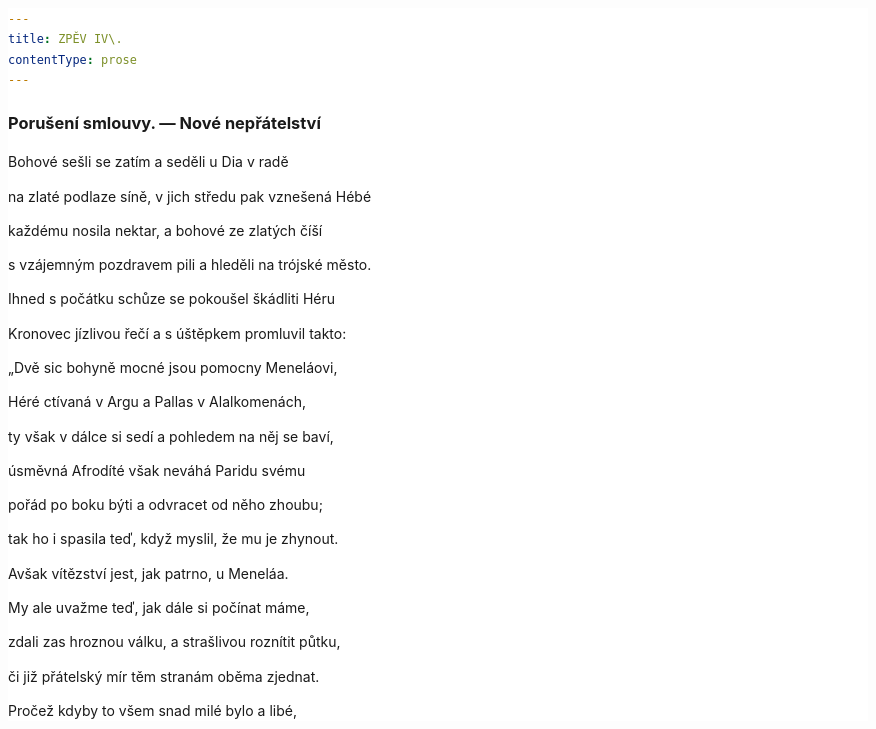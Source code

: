 ```yaml
---
title: ZPĚV IV\.
contentType: prose
---
```


### Porušení smlouvy. — Nové nepřátelství

  

Bohové sešli se zatím a seděli u Dia v radě

  

na zlaté podlaze síně, v jich středu pak vznešená Hébé

  

každému nosila nektar, a bohové ze zlatých číší

  

s vzájemným pozdravem pili a hleděli na trójské město.

Ihned s počátku schůze se pokoušel škádliti Héru

  

Kronovec jízlivou řečí a s úštěpkem promluvil takto:

„Dvě sic bohyně mocné jsou pomocny Meneláovi,

  

Héré ctívaná v Argu a Pallas v Alalkomenách,

  

ty však v dálce si sedí a pohledem na něj se baví,

  

úsměvná Afrodíté však neváhá Paridu svému

  

pořád po boku býti a odvracet od něho zhoubu;

  

tak ho i spasila teď, když myslil, že mu je zhynout.

  

Avšak vítězství jest, jak patrno, u Meneláa.

My ale uvažme teď, jak dále si počínat máme,

  

zdali zas hroznou válku, a strašlivou roznítit půtku,

  

či již přátelský mír těm stranám oběma zjednat.

Pročež kdyby to všem snad milé bylo a libé,

  
